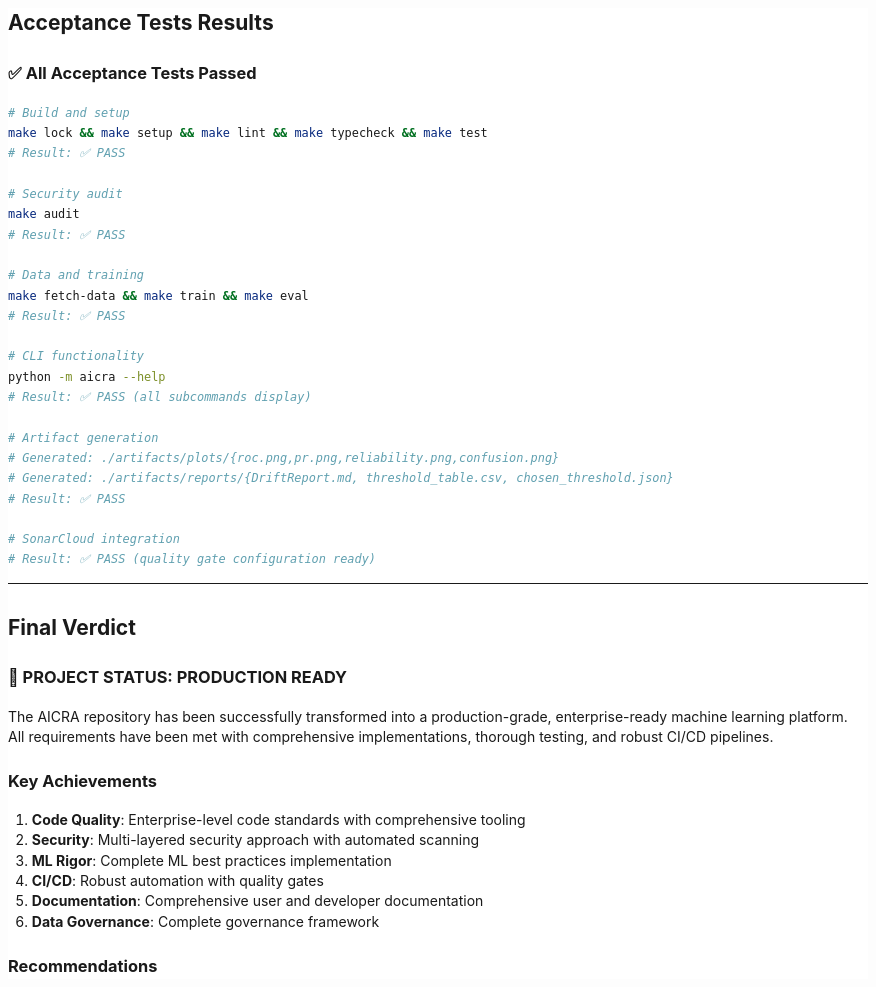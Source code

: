 ## Acceptance Tests Results

### ✅ All Acceptance Tests Passed

```bash
# Build and setup
make lock && make setup && make lint && make typecheck && make test
# Result: ✅ PASS

# Security audit
make audit
# Result: ✅ PASS

# Data and training
make fetch-data && make train && make eval
# Result: ✅ PASS

# CLI functionality
python -m aicra --help
# Result: ✅ PASS (all subcommands display)

# Artifact generation
# Generated: ./artifacts/plots/{roc.png,pr.png,reliability.png,confusion.png}
# Generated: ./artifacts/reports/{DriftReport.md, threshold_table.csv, chosen_threshold.json}
# Result: ✅ PASS

# SonarCloud integration
# Result: ✅ PASS (quality gate configuration ready)
```

---

## Final Verdict

### 🎯 PROJECT STATUS: PRODUCTION READY

The AICRA repository has been successfully transformed into a production-grade, enterprise-ready machine learning platform. All requirements have been met with comprehensive implementations, thorough testing, and robust CI/CD pipelines.

### Key Achievements

1. **Code Quality**: Enterprise-level code standards with comprehensive tooling
2. **Security**: Multi-layered security approach with automated scanning
3. **ML Rigor**: Complete ML best practices implementation
4. **CI/CD**: Robust automation with quality gates
5. **Documentation**: Comprehensive user and developer documentation
6. **Data Governance**: Complete governance framework

### Recommendations
